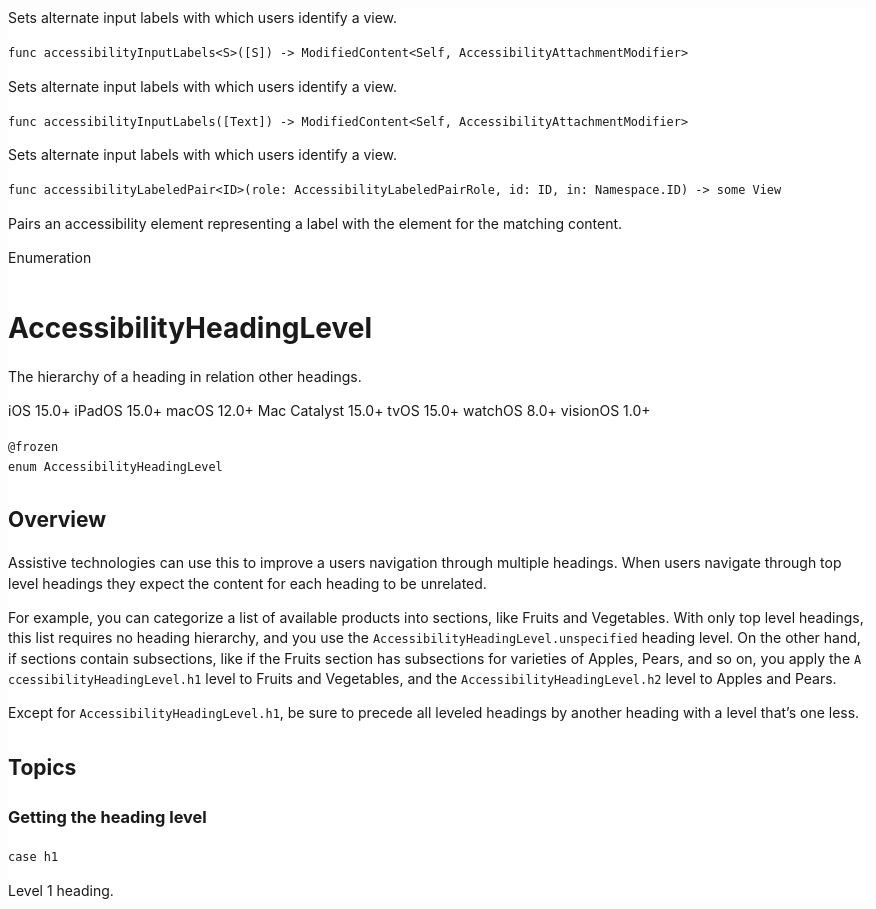 Sets alternate input labels with which users identify a view.

`func accessibilityInputLabels<S>([S]) -> ModifiedContent<Self,
AccessibilityAttachmentModifier>`

Sets alternate input labels with which users identify a view.

`func accessibilityInputLabels([Text]) -> ModifiedContent<Self,
AccessibilityAttachmentModifier>`

Sets alternate input labels with which users identify a view.

`func accessibilityLabeledPair<ID>(role: AccessibilityLabeledPairRole, id: ID,
in: Namespace.ID) -> some View`

Pairs an accessibility element representing a label with the element for the
matching content.

Enumeration

# AccessibilityHeadingLevel

The hierarchy of a heading in relation other headings.

iOS 15.0+  iPadOS 15.0+  macOS 12.0+  Mac Catalyst 15.0+  tvOS 15.0+  watchOS
8.0+  visionOS 1.0+

    
    
    @frozen
    enum AccessibilityHeadingLevel

## Overview

Assistive technologies can use this to improve a users navigation through
multiple headings. When users navigate through top level headings they expect
the content for each heading to be unrelated.

For example, you can categorize a list of available products into sections,
like Fruits and Vegetables. With only top level headings, this list requires
no heading hierarchy, and you use the `AccessibilityHeadingLevel.unspecified`
heading level. On the other hand, if sections contain subsections, like if the
Fruits section has subsections for varieties of Apples, Pears, and so on, you
apply the `AccessibilityHeadingLevel.h1` level to Fruits and Vegetables, and
the `AccessibilityHeadingLevel.h2` level to Apples and Pears.

Except for `AccessibilityHeadingLevel.h1`, be sure to precede all leveled
headings by another heading with a level that’s one less.

## Topics

### Getting the heading level

`case h1`

Level 1 heading.
